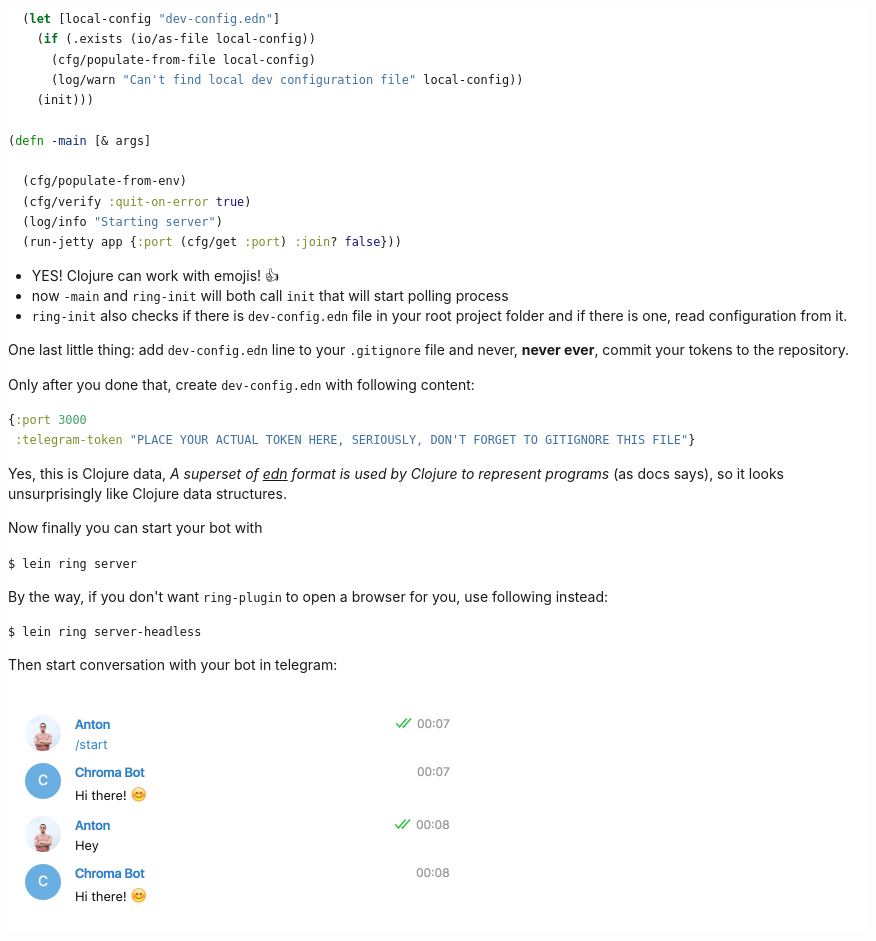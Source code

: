 ```clojure
  (let [local-config "dev-config.edn"]
    (if (.exists (io/as-file local-config))
      (cfg/populate-from-file local-config)
      (log/warn "Can't find local dev configuration file" local-config))
    (init)))

(defn -main [& args]

  (cfg/populate-from-env)
  (cfg/verify :quit-on-error true)
  (log/info "Starting server")
  (run-jetty app {:port (cfg/get :port) :join? false}))  
```

* YES! Clojure can work with emojis! 👍
* now `-main` and `ring-init` will both call `init` that will start polling process
* `ring-init` also checks if there is `dev-config.edn` file in your root project folder and if there is one, read configuration from it.

One last little thing: add `dev-config.edn` line to your `.gitignore` file and never, **never ever**, commit your tokens to the repository.

Only after you done that, create `dev-config.edn` with following content:

```clojure
{:port 3000
 :telegram-token "PLACE YOUR ACTUAL TOKEN HERE, SERIOUSLY, DON'T FORGET TO GITIGNORE THIS FILE"}
```

Yes, this is Clojure data, *A superset of [edn](https://github.com/edn-format/edn) format is used by Clojure to represent programs* (as docs says), so it looks unsurprisingly like Clojure data structures.

Now finally you can start your bot with

    $ lein ring server

By the way, if you don't want `ring-plugin` to open a browser for you, use following instead:

    $ lein ring server-headless

Then start conversation with your bot in telegram:


<img src="/media/posts/2016-03-15-chroma-bot-2/chroma-bot-alive.png" width="463px"/>
